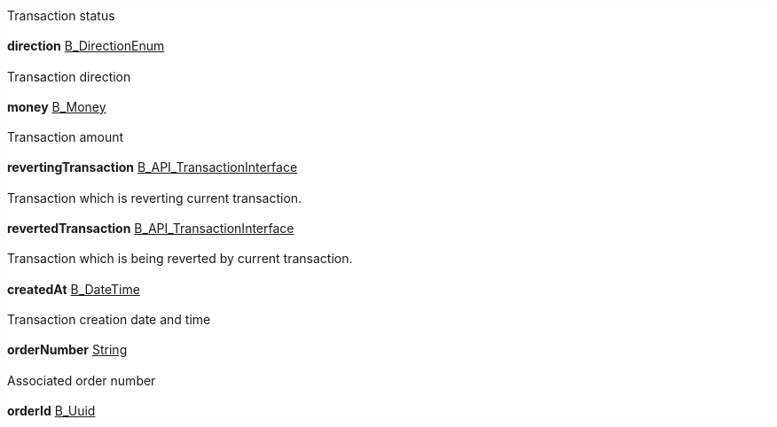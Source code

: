 Transaction status

</td>
</tr>
<tr>
<td colspan="2" valign="top"><strong>direction</strong></td>
<td valign="top"><a href="#b_directionenum">B_DirectionEnum</a></td>
<td>

Transaction direction

</td>
</tr>
<tr>
<td colspan="2" valign="top"><strong>money</strong></td>
<td valign="top"><a href="#b_money">B_Money</a></td>
<td>

Transaction amount

</td>
</tr>
<tr>
<td colspan="2" valign="top"><strong>revertingTransaction</strong></td>
<td valign="top"><a href="#b_api_transactioninterface">B_API_TransactionInterface</a></td>
<td>

Transaction which is reverting current transaction.

</td>
</tr>
<tr>
<td colspan="2" valign="top"><strong>revertedTransaction</strong></td>
<td valign="top"><a href="#b_api_transactioninterface">B_API_TransactionInterface</a></td>
<td>

Transaction which is being reverted by current transaction.

</td>
</tr>
<tr>
<td colspan="2" valign="top"><strong>createdAt</strong></td>
<td valign="top"><a href="#b_datetime">B_DateTime</a></td>
<td>

Transaction creation date and time

</td>
</tr>
<tr>
<td colspan="2" valign="top"><strong>orderNumber</strong></td>
<td valign="top"><a href="#string">String</a></td>
<td>

Associated order number

</td>
</tr>
<tr>
<td colspan="2" valign="top"><strong>orderId</strong></td>
<td valign="top"><a href="#b_uuid">B_Uuid</a></td>
<td>
